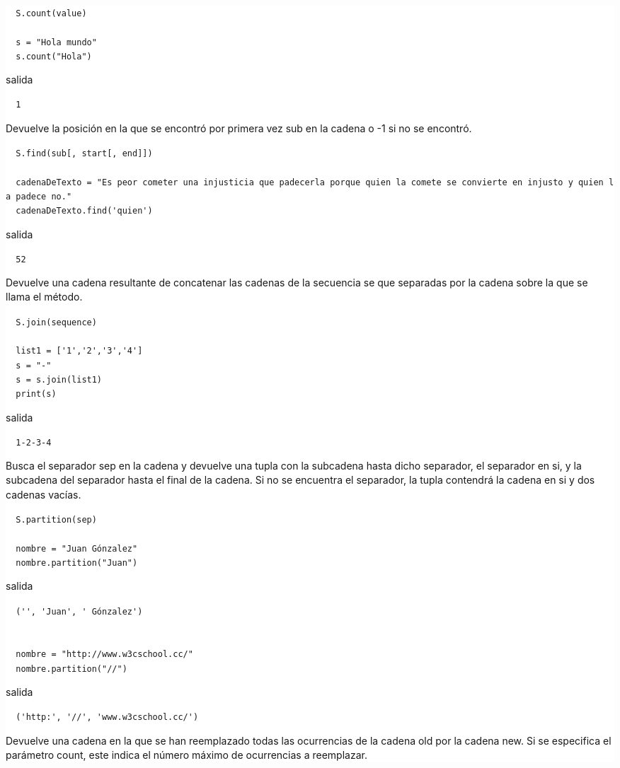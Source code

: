       S.count(value)
      
      s = "Hola mundo"
      s.count("Hola")
   
salida
      
      1

Devuelve la posición en la que se encontró por primera vez sub en la cadena o -1 si no se encontró.

      S.find(sub[, start[, end]])
      
      cadenaDeTexto = "Es peor cometer una injusticia que padecerla porque quien la comete se convierte en injusto y quien la padece no."
      cadenaDeTexto.find('quien')

salida

      52
      
Devuelve una cadena resultante de concatenar las cadenas de la secuencia se que separadas por la cadena sobre la que se llama el método.

      S.join(sequence)

      list1 = ['1','2','3','4']  
      s = "-"
      s = s.join(list1) 
      print(s)
      
 salida
 
      1-2-3-4
      
Busca el separador sep en la cadena y devuelve una tupla con la subcadena
hasta dicho separador, el separador en si, y la subcadena del separador hasta
el final de la cadena. Si no se encuentra el separador, la tupla contendrá la
cadena en si y dos cadenas vacías.
      

      S.partition(sep)
      
      nombre = "Juan Gónzalez"
      nombre.partition("Juan")
      
salida

      ('', 'Juan', ' Gónzalez')
      
      
      nombre = "http://www.w3cschool.cc/"
      nombre.partition("//")
      
salida

      ('http:', '//', 'www.w3cschool.cc/')

Devuelve una cadena en la que se han reemplazado todas las ocurrencias de la
cadena old por la cadena new. Si se especifica el parámetro count, este indica
el número máximo de ocurrencias a reemplazar.

